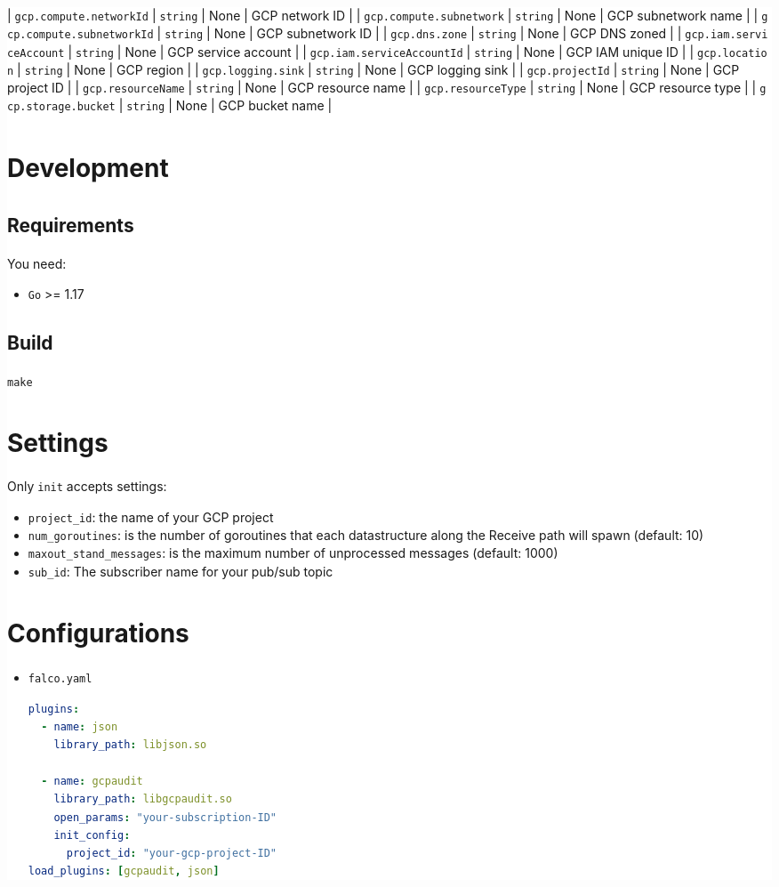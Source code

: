 | `gcp.compute.networkId`       | `string` | None | GCP network ID                                  |
| `gcp.compute.subnetwork`      | `string` | None | GCP subnetwork name                             |
| `gcp.compute.subnetworkId`    | `string` | None | GCP subnetwork ID                               |
| `gcp.dns.zone`                | `string` | None | GCP DNS zoned                                   |
| `gcp.iam.serviceAccount`      | `string` | None | GCP service account                             |
| `gcp.iam.serviceAccountId`    | `string` | None | GCP IAM unique ID                               |
| `gcp.location`                | `string` | None | GCP region                                      |
| `gcp.logging.sink`            | `string` | None | GCP logging sink                                |
| `gcp.projectId`               | `string` | None | GCP project ID                                  |
| `gcp.resourceName`            | `string` | None | GCP resource name                               |
| `gcp.resourceType`            | `string` | None | GCP resource type                               |
| `gcp.storage.bucket`          | `string` | None | GCP bucket name                                 |


# Development
## Requirements

You need:
* `Go` >= 1.17

## Build

```shell
make
```

# Settings

Only `init` accepts settings:
* `project_id`: the name of your GCP project
* `num_goroutines`: is the number of goroutines that each datastructure along the Receive path will spawn (default: 10)
* `maxout_stand_messages`: is the maximum number of unprocessed messages (default: 1000)
* `sub_id`: The subscriber name for your pub/sub topic

# Configurations

* `falco.yaml`

  ```yaml
  plugins:
    - name: json
      library_path: libjson.so

    - name: gcpaudit
      library_path: libgcpaudit.so
      open_params: "your-subscription-ID"
      init_config:
        project_id: "your-gcp-project-ID"
  load_plugins: [gcpaudit, json]
  ```
